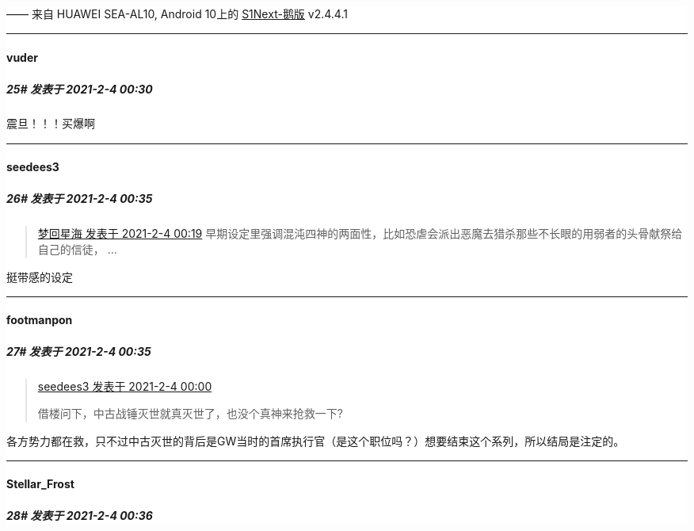 —— 来自 HUAWEI SEA-AL10, Android 10上的 [S1Next-鹅版](https://github.com/ykrank/S1-Next/releases) v2.4.4.1







*****

####  vuder  
##### 25#       发表于 2021-2-4 00:30




震旦！！！买爆啊







*****

####  seedees3  
##### 26#       发表于 2021-2-4 00:35



<blockquote><a href="httphttps://bbs.saraba1st.com/2b/forum.php?mod=redirect&amp;goto=findpost&amp;pid=50232603&amp;ptid=1986183" target="_blank">梦回星海 发表于 2021-2-4 00:19</a>
早期设定里强调混沌四神的两面性，比如恐虐会派出恶魔去猎杀那些不长眼的用弱者的头骨献祭给自己的信徒， ...</blockquote>
挺带感的设定







*****

####  footmanpon  
##### 27#       发表于 2021-2-4 00:35



<blockquote><a href="httphttps://bbs.saraba1st.com/2b/forum.php?mod=redirect&amp;goto=findpost&amp;pid=50232437&amp;ptid=1986183" target="_blank">seedees3 发表于 2021-2-4 00:00</a>

借楼问下，中古战锤灭世就真灭世了，也没个真神来抢救一下?</blockquote>
各方势力都在救，只不过中古灭世的背后是GW当时的首席执行官（是这个职位吗？）想要结束这个系列，所以结局是注定的。







*****

####  Stellar_Frost  
##### 28#       发表于 2021-2-4 00:36
